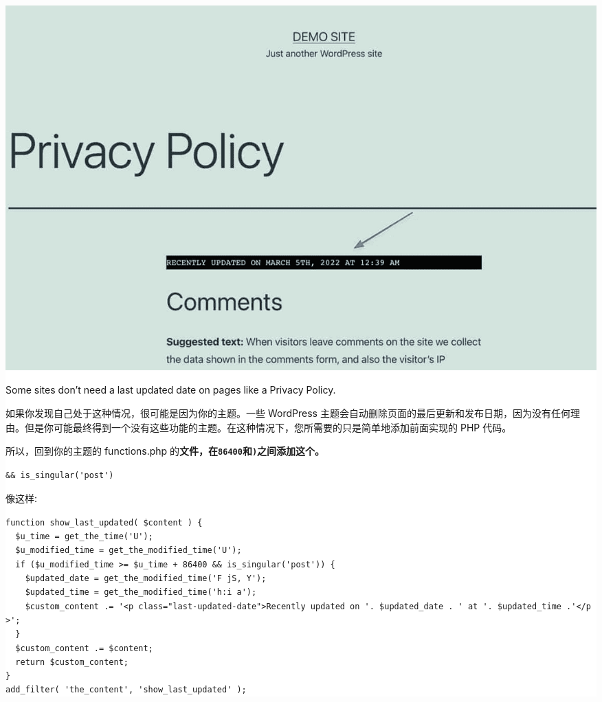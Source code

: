 ![Some sites don't need a last updated date on pages like a Privacy Policy](img/52ce0ddff8ca3da6ac8ed984def86e48.png)

Some sites don’t need a last updated date on pages like a Privacy Policy.



如果你发现自己处于这种情况，很可能是因为你的主题。一些 WordPress 主题会自动删除页面的最后更新和发布日期，因为没有任何理由。但是你可能最终得到一个没有这些功能的主题。在这种情况下，您所需要的只是简单地添加前面实现的 PHP 代码。

所以，回到你的主题的 functions.php 的**文件，在`86400`和`)`之间添加这个。**

```
&& is_singular('post')
```

像这样:

```
function show_last_updated( $content ) {
  $u_time = get_the_time('U');
  $u_modified_time = get_the_modified_time('U');
  if ($u_modified_time >= $u_time + 86400 && is_singular('post')) {
    $updated_date = get_the_modified_time('F jS, Y');
    $updated_time = get_the_modified_time('h:i a');
    $custom_content .= '<p class="last-updated-date">Recently updated on '. $updated_date . ' at '. $updated_time .'</p>';
  }
  $custom_content .= $content;
  return $custom_content;
}
add_filter( 'the_content', 'show_last_updated' );
```

